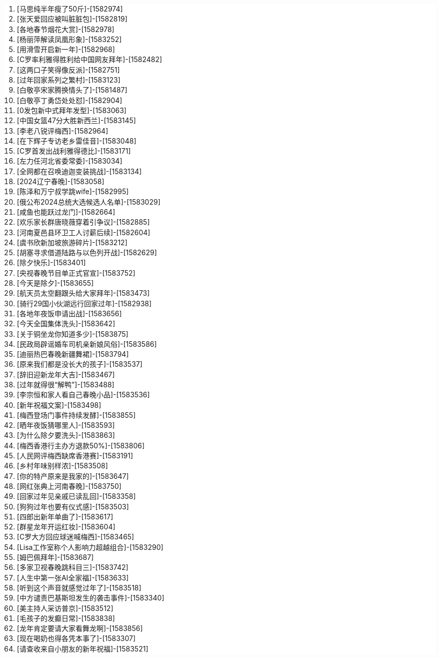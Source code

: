 1. [马思纯半年瘦了50斤]-[1582974]
1. [张天爱回应被叫脏脏包]-[1582819]
1. [各地春节烟花大赏]-[1582978]
1. [杨丽萍解读凤凰形象]-[1583252]
1. [用滑雪开启新一年]-[1582968]
1. [C罗率利雅得胜利给中国网友拜年]-[1582482]
1. [这两口子笑得像反派]-[1582751]
1. [过年回家系列之繁村]-[1583123]
1. [白敬亭宋家腾换情头了]-[1581487]
1. [白敬亭丁勇岱处处怼]-[1582904]
1. [0发包新中式拜年发型]-[1583063]
1. [中国女篮47分大胜新西兰]-[1583145]
1. [李老八锐评梅西]-[1582964]
1. [在下辉子专访老乡雷佳音]-[1583048]
1. [C罗首发出战利雅得德比]-[1583171]
1. [左力任河北省委常委]-[1583034]
1. [全网都在召唤迪迦变装挑战]-[1583134]
1. [2024辽宁春晚]-[1583058]
1. [陈泽和万宁叔学跳wife]-[1582995]
1. [俄公布2024总统大选候选人名单]-[1583029]
1. [咸鱼也能跃过龙门]-[1582664]
1. [欢乐家长群唐晓薇穿着引争议]-[1582885]
1. [河南夏邑县环卫工人讨薪后续]-[1582604]
1. [虞书欣新加坡旅游碎片]-[1583212]
1. [胡塞寻求借道陆路与以色列开战]-[1582629]
1. [除夕快乐]-[1583401]
1. [央视春晚节目单正式官宣]-[1583752]
1. [今天是除夕]-[1583655]
1. [航天员太空翻跟头给大家拜年]-[1583473]
1. [骑行29国小伙湖远行回家过年]-[1582938]
1. [各地年夜饭申请出战]-[1583656]
1. [今天全国集体洗头]-[1583642]
1. [关于铜坐龙你知道多少]-[1583875]
1. [民政局辟谣婚车司机亲新娘风俗]-[1583586]
1. [迪丽热巴春晚新疆舞裙]-[1583794]
1. [原来我们都是没长大的孩子]-[1583537]
1. [辞旧迎新龙年大吉]-[1583467]
1. [过年就得很“解鸭”]-[1583488]
1. [李宗恒和家人看自己春晚小品]-[1583536]
1. [新年祝福文案]-[1583498]
1. [梅西登场门事件持续发酵]-[1583855]
1. [晒年夜饭猜哪里人]-[1583593]
1. [为什么除夕要洗头]-[1583863]
1. [梅西香港行主办方退款50%]-[1583806]
1. [人民网评梅西缺席香港赛]-[1583191]
1. [乡村年味别样浓]-[1583508]
1. [你的特产原来是我家的]-[1583647]
1. [网红张典上河南春晚]-[1583750]
1. [回家过年见亲戚已读乱回]-[1583358]
1. [狗狗过年也要有仪式感]-[1583503]
1. [四郎出新年单曲了]-[1583617]
1. [群星龙年开运红妆]-[1583604]
1. [C罗大方回应球迷喊梅西]-[1583465]
1. [Lisa工作室称个人影响力超越组合]-[1583290]
1. [姆巴佩拜年]-[1583687]
1. [多家卫视春晚跳科目三]-[1583742]
1. [人生中第一张AI全家福]-[1583633]
1. [听到这个声音就感觉过年了]-[1583518]
1. [中方谴责巴基斯坦发生的袭击事件]-[1583340]
1. [美主持人采访普京]-[1583512]
1. [毛孩子的发癫日常]-[1583838]
1. [龙年肯定要请大家看舞龙啊]-[1583856]
1. [现在喝奶也得各凭本事了]-[1583307]
1. [请查收来自小朋友的新年祝福]-[1583521]